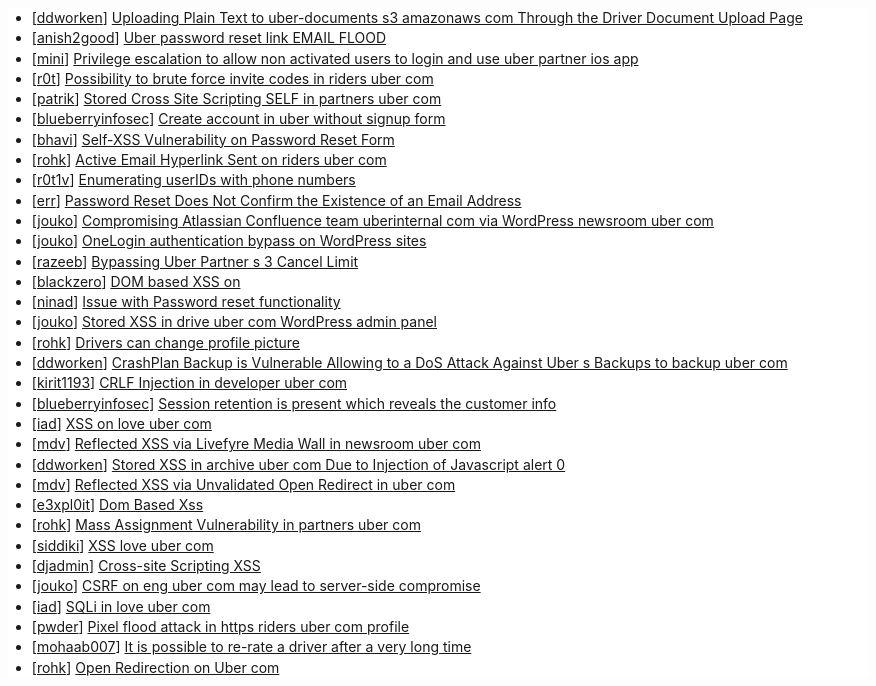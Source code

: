 * [[ddworken](https://hackerone.com/ddworken)] [Uploading Plain Text to uber-documents s3 amazonaws com Through the Driver Document Upload Page](https://hackerone.com/reports/126374)
* [[anish2good](https://hackerone.com/anish2good)] [Uber password reset link EMAIL FLOOD](https://hackerone.com/reports/126364)
* [[mini](https://hackerone.com/mini)] [Privilege escalation to allow non activated users to login and use uber partner ios app](https://hackerone.com/reports/126260)
* [[r0t](https://hackerone.com/r0t)] [Possibility to brute force invite codes in riders uber com](https://hackerone.com/reports/125505)
* [[patrik](https://hackerone.com/patrik)] [Stored Cross Site Scripting SELF in partners uber com](https://hackerone.com/reports/125503)
* [[blueberryinfosec](https://hackerone.com/blueberryinfosec)] [Create account in uber without signup form](https://hackerone.com/reports/125242)
* [[bhavi](https://hackerone.com/bhavi)] [Self-XSS Vulnerability on Password Reset Form](https://hackerone.com/reports/125059)
* [[rohk](https://hackerone.com/rohk)] [Active Email Hyperlink Sent on riders uber com](https://hackerone.com/reports/122791)
* [[r0t1v](https://hackerone.com/r0t1v)] [Enumerating userIDs with phone numbers](https://hackerone.com/reports/128723)
* [[err](https://hackerone.com/err)] [Password Reset Does Not Confirm the Existence of an Email Address](https://hackerone.com/reports/143291)
* [[jouko](https://hackerone.com/jouko)] [Compromising Atlassian Confluence team uberinternal com via WordPress newsroom uber com ](https://hackerone.com/reports/136531)
* [[jouko](https://hackerone.com/jouko)] [OneLogin authentication bypass on WordPress sites](https://hackerone.com/reports/136169)
* [[razeeb](https://hackerone.com/razeeb)] [Bypassing Uber Partner s 3 Cancel Limit ](https://hackerone.com/reports/125218)
* [[blackzero](https://hackerone.com/blackzero)] [DOM based XSS on](https://hackerone.com/reports/139875)
* [[ninad](https://hackerone.com/ninad)] [Issue with Password reset functionality](https://hackerone.com/reports/92251)
* [[jouko](https://hackerone.com/jouko)] [Stored XSS in drive uber com WordPress admin panel](https://hackerone.com/reports/126099)
* [[rohk](https://hackerone.com/rohk)] [Drivers can change profile picture](https://hackerone.com/reports/101063)
* [[ddworken](https://hackerone.com/ddworken)] [CrashPlan Backup is Vulnerable Allowing to a DoS Attack Against Uber s Backups to  backup uber com  ](https://hackerone.com/reports/131560)
* [[kirit1193](https://hackerone.com/kirit1193)] [CRLF Injection in developer uber com](https://hackerone.com/reports/125984)
* [[blueberryinfosec](https://hackerone.com/blueberryinfosec)] [Session retention is present which reveals the customer info](https://hackerone.com/reports/125634)
* [[iad](https://hackerone.com/iad)] [XSS on love uber com](https://hackerone.com/reports/125179)
* [[mdv](https://hackerone.com/mdv)] [Reflected XSS via Livefyre Media Wall in newsroom uber com](https://hackerone.com/reports/134061)
* [[ddworken](https://hackerone.com/ddworken)] [Stored XSS in archive uber com Due to Injection of Javascript alert 0 ](https://hackerone.com/reports/126906)
* [[mdv](https://hackerone.com/mdv)] [Reflected XSS via Unvalidated  Open Redirect in uber com](https://hackerone.com/reports/125791)
* [[e3xpl0it](https://hackerone.com/e3xpl0it)] [Dom Based Xss](https://hackerone.com/reports/125498)
* [[rohk](https://hackerone.com/rohk)] [Mass Assignment Vulnerability in partners uber com](https://hackerone.com/reports/99424)
* [[siddiki](https://hackerone.com/siddiki)] [XSS  love uber com](https://hackerone.com/reports/117068)
* [[djadmin](https://hackerone.com/djadmin)] [Cross-site Scripting XSS ](https://hackerone.com/reports/126049)
* [[jouko](https://hackerone.com/jouko)] [CSRF on eng uber com may lead to server-side compromise](https://hackerone.com/reports/125594)
* [[iad](https://hackerone.com/iad)] [SQLi in love uber com](https://hackerone.com/reports/125181)
* [[pwder](https://hackerone.com/pwder)] [Pixel flood attack in https  riders uber com profile](https://hackerone.com/reports/126826)
* [[mohaab007](https://hackerone.com/mohaab007)] [It is possible to re-rate a driver after a very long time ](https://hackerone.com/reports/126835)
* [[rohk](https://hackerone.com/rohk)] [Open Redirection on Uber com](https://hackerone.com/reports/119236)